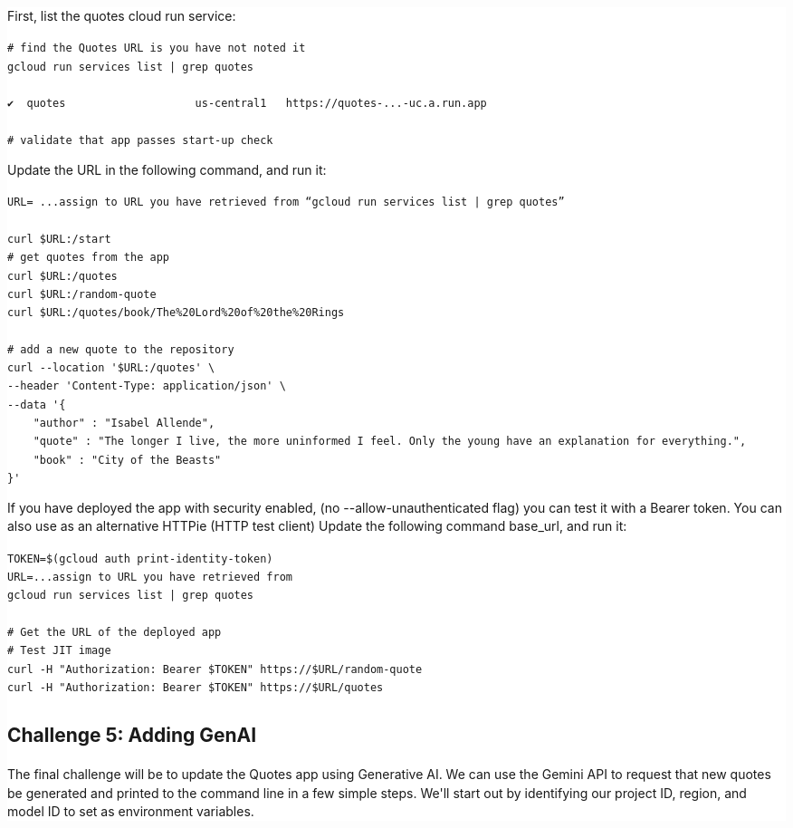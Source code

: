 First, list the quotes cloud run service:

```shell
# find the Quotes URL is you have not noted it
gcloud run services list | grep quotes

✔  quotes                    us-central1   https://quotes-...-uc.a.run.app       

# validate that app passes start-up check

```

Update the URL in the following command, and run it:

```shell
URL= ...assign to URL you have retrieved from “gcloud run services list | grep quotes”

curl $URL:/start
# get quotes from the app
curl $URL:/quotes
curl $URL:/random-quote
curl $URL:/quotes/book/The%20Lord%20of%20the%20Rings 

# add a new quote to the repository
curl --location '$URL:/quotes' \
--header 'Content-Type: application/json' \
--data '{
    "author" : "Isabel Allende",
    "quote" : "The longer I live, the more uninformed I feel. Only the young have an explanation for everything.",
    "book" : "City of the Beasts"
}'
```

If you have deployed the app with security enabled, (no --allow-unauthenticated flag) you can test it with a Bearer token. You can also use as an alternative HTTPie (HTTP test client)
Update the following command base_url, and run it:

```shell
TOKEN=$(gcloud auth print-identity-token)
URL=...assign to URL you have retrieved from
gcloud run services list | grep quotes

# Get the URL of the deployed app
# Test JIT image
curl -H "Authorization: Bearer $TOKEN" https://$URL/random-quote
curl -H "Authorization: Bearer $TOKEN" https://$URL/quotes

```

## Challenge 5: Adding GenAI

The final challenge will be to update the Quotes app using Generative AI. We can use the Gemini API to request that new quotes be generated and printed to the command line in a few simple steps. We'll start out by identifying our project ID, region, and model ID to set as environment variables.
